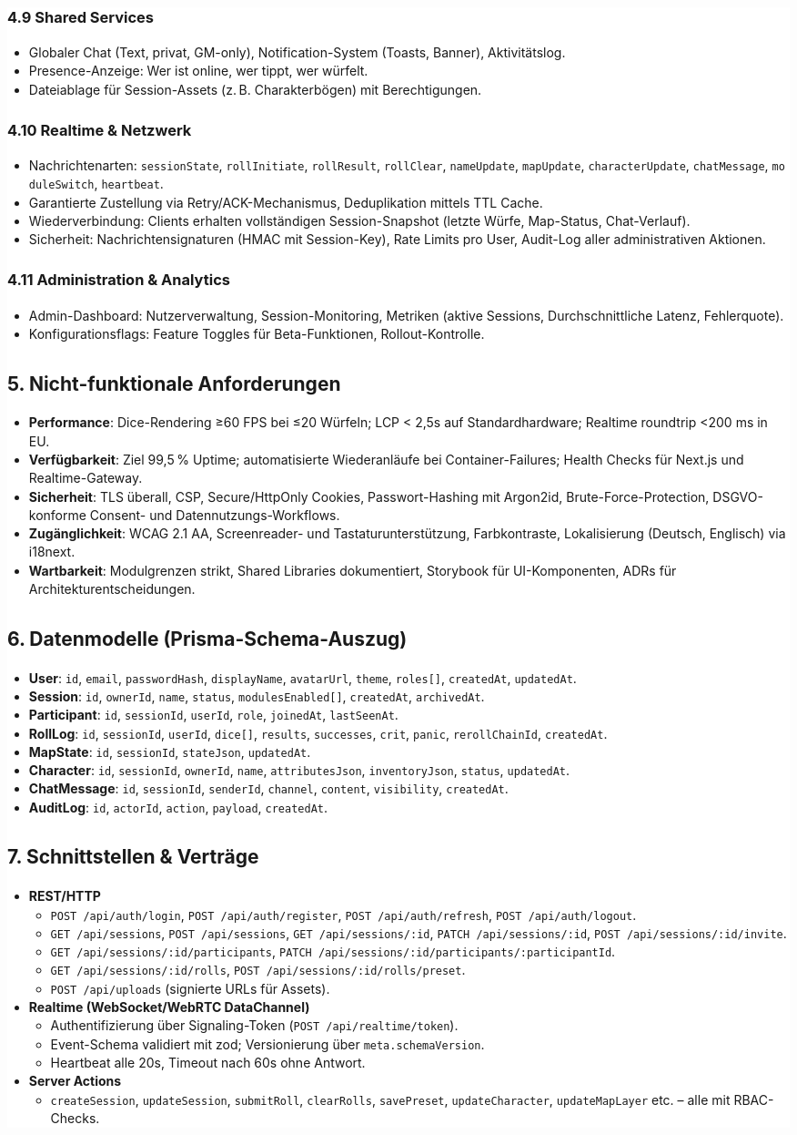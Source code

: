 ### 4.9 Shared Services
- Globaler Chat (Text, privat, GM-only), Notification-System (Toasts, Banner), Aktivitätslog.
- Presence-Anzeige: Wer ist online, wer tippt, wer würfelt.
- Dateiablage für Session-Assets (z. B. Charakterbögen) mit Berechtigungen.

### 4.10 Realtime & Netzwerk
- Nachrichtenarten: `sessionState`, `rollInitiate`, `rollResult`, `rollClear`, `nameUpdate`, `mapUpdate`, `characterUpdate`, `chatMessage`, `moduleSwitch`, `heartbeat`.
- Garantierte Zustellung via Retry/ACK-Mechanismus, Deduplikation mittels TTL Cache.
- Wiederverbindung: Clients erhalten vollständigen Session-Snapshot (letzte Würfe, Map-Status, Chat-Verlauf).
- Sicherheit: Nachrichtensignaturen (HMAC mit Session-Key), Rate Limits pro User, Audit-Log aller administrativen Aktionen.

### 4.11 Administration & Analytics
- Admin-Dashboard: Nutzerverwaltung, Session-Monitoring, Metriken (aktive Sessions, Durchschnittliche Latenz, Fehlerquote).
- Konfigurationsflags: Feature Toggles für Beta-Funktionen, Rollout-Kontrolle.

## 5. Nicht-funktionale Anforderungen
- **Performance**: Dice-Rendering ≥60 FPS bei ≤20 Würfeln; LCP < 2,5s auf Standardhardware; Realtime roundtrip <200 ms in EU.
- **Verfügbarkeit**: Ziel 99,5 % Uptime; automatisierte Wiederanläufe bei Container-Failures; Health Checks für Next.js und Realtime-Gateway.
- **Sicherheit**: TLS überall, CSP, Secure/HttpOnly Cookies, Passwort-Hashing mit Argon2id, Brute-Force-Protection, DSGVO-konforme Consent- und Datennutzungs-Workflows.
- **Zugänglichkeit**: WCAG 2.1 AA, Screenreader- und Tastaturunterstützung, Farbkontraste, Lokalisierung (Deutsch, Englisch) via i18next.
- **Wartbarkeit**: Modulgrenzen strikt, Shared Libraries dokumentiert, Storybook für UI-Komponenten, ADRs für Architekturentscheidungen.

## 6. Datenmodelle (Prisma-Schema-Auszug)
- **User**: `id`, `email`, `passwordHash`, `displayName`, `avatarUrl`, `theme`, `roles[]`, `createdAt`, `updatedAt`.
- **Session**: `id`, `ownerId`, `name`, `status`, `modulesEnabled[]`, `createdAt`, `archivedAt`.
- **Participant**: `id`, `sessionId`, `userId`, `role`, `joinedAt`, `lastSeenAt`.
- **RollLog**: `id`, `sessionId`, `userId`, `dice[]`, `results`, `successes`, `crit`, `panic`, `rerollChainId`, `createdAt`.
- **MapState**: `id`, `sessionId`, `stateJson`, `updatedAt`.
- **Character**: `id`, `sessionId`, `ownerId`, `name`, `attributesJson`, `inventoryJson`, `status`, `updatedAt`.
- **ChatMessage**: `id`, `sessionId`, `senderId`, `channel`, `content`, `visibility`, `createdAt`.
- **AuditLog**: `id`, `actorId`, `action`, `payload`, `createdAt`.

## 7. Schnittstellen & Verträge
- **REST/HTTP**
  - `POST /api/auth/login`, `POST /api/auth/register`, `POST /api/auth/refresh`, `POST /api/auth/logout`.
  - `GET /api/sessions`, `POST /api/sessions`, `GET /api/sessions/:id`, `PATCH /api/sessions/:id`, `POST /api/sessions/:id/invite`.
  - `GET /api/sessions/:id/participants`, `PATCH /api/sessions/:id/participants/:participantId`.
  - `GET /api/sessions/:id/rolls`, `POST /api/sessions/:id/rolls/preset`.
  - `POST /api/uploads` (signierte URLs für Assets).
- **Realtime (WebSocket/WebRTC DataChannel)**
  - Authentifizierung über Signaling-Token (`POST /api/realtime/token`).
  - Event-Schema validiert mit zod; Versionierung über `meta.schemaVersion`.
  - Heartbeat alle 20s, Timeout nach 60s ohne Antwort.
- **Server Actions**
  - `createSession`, `updateSession`, `submitRoll`, `clearRolls`, `savePreset`, `updateCharacter`, `updateMapLayer` etc. – alle mit RBAC-Checks.
